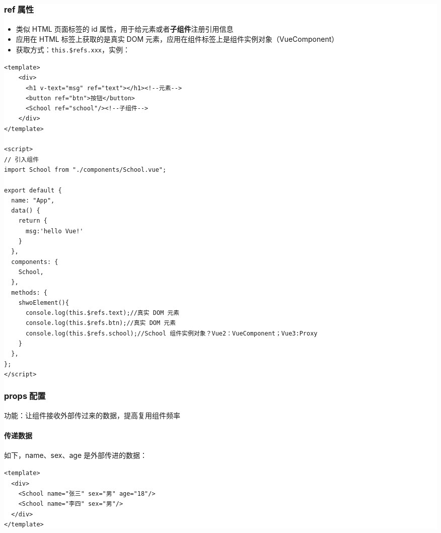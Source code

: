 ### ref 属性

- 类似 HTML 页面标签的 id 属性，用于给元素或者**子组件**注册引用信息
- 应用在 HTML 标签上获取的是真实 DOM 元素，应用在组件标签上是组件实例对象（VueComponent）
- 获取方式：`this.$refs.xxx`，实例：

```vue
<template>
    <div>
      <h1 v-text="msg" ref="text"></h1><!--元素-->
      <button ref="btn">按钮</button>
      <School ref="school"/><!--子组件-->
    </div>
</template>

<script>
// 引入组件
import School from "./components/School.vue";

export default {
  name: "App",
  data() {
    return {
      msg:'hello Vue!'
    }
  },
  components: {
    School,
  },
  methods: {
    shwoElement(){
      console.log(this.$refs.text);//真实 DOM 元素
      console.log(this.$refs.btn);//真实 DOM 元素
      console.log(this.$refs.school);//School 组件实例对象？Vue2：VueComponent；Vue3:Proxy
    }
  },
};
</script>
```

### props 配置

功能：让组件接收外部传过来的数据，提高复用组件频率

#### 传递数据

如下，name、sex、age 是外部传进的数据：

```vue
<template>
  <div>
    <School name="张三" sex="男" age="18"/>
    <School name="李四" sex="男"/>
  </div>
</template>
```
